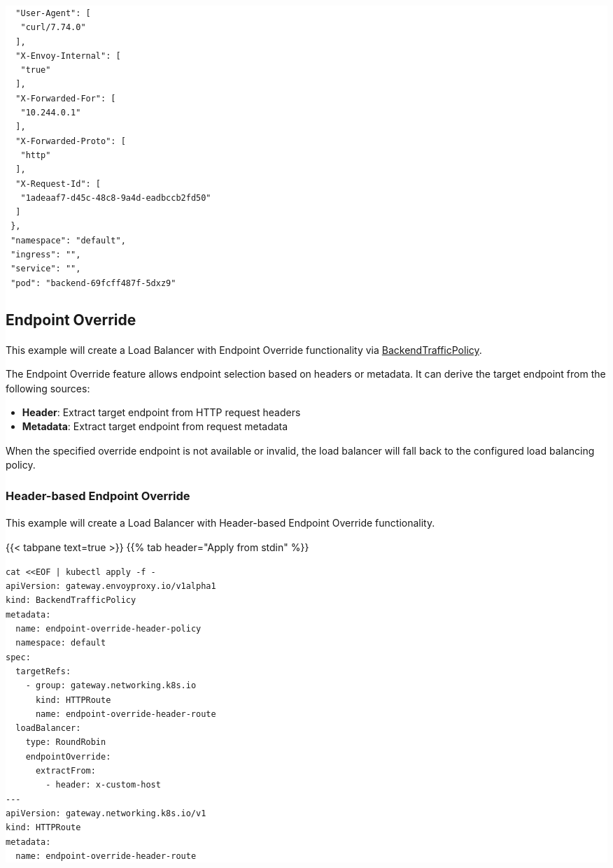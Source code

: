 ```console
  "User-Agent": [
   "curl/7.74.0"
  ],
  "X-Envoy-Internal": [
   "true"
  ],
  "X-Forwarded-For": [
   "10.244.0.1"
  ],
  "X-Forwarded-Proto": [
   "http"
  ],
  "X-Request-Id": [
   "1adeaaf7-d45c-48c8-9a4d-eadbccb2fd50"
  ]
 },
 "namespace": "default",
 "ingress": "",
 "service": "",
 "pod": "backend-69fcff487f-5dxz9"
```

## Endpoint Override

This example will create a Load Balancer with Endpoint Override functionality via [BackendTrafficPolicy][].

The Endpoint Override feature allows endpoint selection based on headers or metadata. It can derive the target endpoint from the following sources:

- **Header**: Extract target endpoint from HTTP request headers
- **Metadata**: Extract target endpoint from request metadata

When the specified override endpoint is not available or invalid, the load balancer will fall back to the configured load balancing policy.

### Header-based Endpoint Override

This example will create a Load Balancer with Header-based Endpoint Override functionality.

{{< tabpane text=true >}}
{{% tab header="Apply from stdin" %}}

```shell
cat <<EOF | kubectl apply -f -
apiVersion: gateway.envoyproxy.io/v1alpha1
kind: BackendTrafficPolicy
metadata:
  name: endpoint-override-header-policy
  namespace: default
spec:
  targetRefs:
    - group: gateway.networking.k8s.io
      kind: HTTPRoute
      name: endpoint-override-header-route
  loadBalancer:
    type: RoundRobin
    endpointOverride:
      extractFrom:
        - header: x-custom-host
---
apiVersion: gateway.networking.k8s.io/v1
kind: HTTPRoute
metadata:
  name: endpoint-override-header-route
```

[Envoy load balancing]: https://www.envoyproxy.io/docs/envoy/latest/intro/arch_overview/upstream/load_balancing/overview
[BackendTrafficPolicy]: ../../../api/extension_types#backendtrafficpolicy
[Gateway]: https://gateway-api.sigs.k8s.io/api-types/gateway/
[HTTPRoute]: https://gateway-api.sigs.k8s.io/api-types/httproute/
[GRPCRoute]: https://gateway-api.sigs.k8s.io/api-types/grpcroute/
[Hey project]: https://github.com/rakyll/hey
[Maglev]: https://www.envoyproxy.io/docs/envoy/latest/intro/arch_overview/upstream/load_balancing/load_balancers#maglev